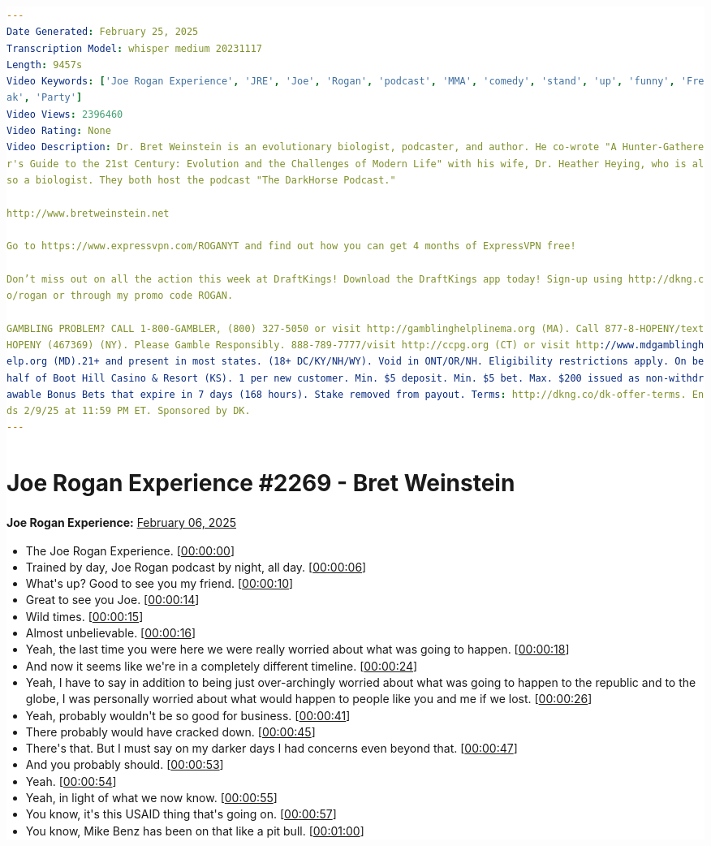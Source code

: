 ```yaml
---
Date Generated: February 25, 2025
Transcription Model: whisper medium 20231117
Length: 9457s
Video Keywords: ['Joe Rogan Experience', 'JRE', 'Joe', 'Rogan', 'podcast', 'MMA', 'comedy', 'stand', 'up', 'funny', 'Freak', 'Party']
Video Views: 2396460
Video Rating: None
Video Description: Dr. Bret Weinstein is an evolutionary biologist, podcaster, and author. He co-wrote "A Hunter-Gatherer's Guide to the 21st Century: Evolution and the Challenges of Modern Life" with his wife, Dr. Heather Heying, who is also a biologist. They both host the podcast "The DarkHorse Podcast."

http://www.bretweinstein.net

Go to https://www.expressvpn.com/ROGANYT and find out how you can get 4 months of ExpressVPN free!

Don’t miss out on all the action this week at DraftKings! Download the DraftKings app today! Sign-up using http://dkng.co/rogan or through my promo code ROGAN.

GAMBLING PROBLEM? CALL 1-800-GAMBLER, (800) 327-5050 or visit http://gamblinghelplinema.org (MA). Call 877-8-HOPENY/text HOPENY (467369) (NY). Please Gamble Responsibly. 888-789-7777/visit http://ccpg.org (CT) or visit http://www.mdgamblinghelp.org (MD).21+ and present in most states. (18+ DC/KY/NH/WY). Void in ONT/OR/NH. Eligibility restrictions apply. On behalf of Boot Hill Casino & Resort (KS). 1 per new customer. Min. $5 deposit. Min. $5 bet. Max. $200 issued as non-withdrawable Bonus Bets that expire in 7 days (168 hours). Stake removed from payout. Terms: http://dkng.co/dk-offer-terms. Ends 2/9/25 at 11:59 PM ET. Sponsored by DK.
---
```


# Joe Rogan Experience #2269 - Bret Weinstein
**Joe Rogan Experience:** [February 06, 2025](https://www.youtube.com/watch?v=7ted-qUqqU4)
*  The Joe Rogan Experience. [[00:00:00](https://www.youtube.com/watch?v=7ted-qUqqU4&t=0.0s)]
*  Trained by day, Joe Rogan podcast by night, all day. [[00:00:06](https://www.youtube.com/watch?v=7ted-qUqqU4&t=6.0s)]
*  What's up? Good to see you my friend. [[00:00:10](https://www.youtube.com/watch?v=7ted-qUqqU4&t=10.0s)]
*  Great to see you Joe. [[00:00:14](https://www.youtube.com/watch?v=7ted-qUqqU4&t=14.0s)]
*  Wild times. [[00:00:15](https://www.youtube.com/watch?v=7ted-qUqqU4&t=15.0s)]
*  Almost unbelievable. [[00:00:16](https://www.youtube.com/watch?v=7ted-qUqqU4&t=16.0s)]
*  Yeah, the last time you were here we were really worried about what was going to happen. [[00:00:18](https://www.youtube.com/watch?v=7ted-qUqqU4&t=18.0s)]
*  And now it seems like we're in a completely different timeline. [[00:00:24](https://www.youtube.com/watch?v=7ted-qUqqU4&t=24.0s)]
*  Yeah, I have to say in addition to being just over-archingly worried about what was going to happen to the republic and to the globe, I was personally worried about what would happen to people like you and me if we lost. [[00:00:26](https://www.youtube.com/watch?v=7ted-qUqqU4&t=26.0s)]
*  Yeah, probably wouldn't be so good for business. [[00:00:41](https://www.youtube.com/watch?v=7ted-qUqqU4&t=41.0s)]
*  There probably would have cracked down. [[00:00:45](https://www.youtube.com/watch?v=7ted-qUqqU4&t=45.0s)]
*  There's that. But I must say on my darker days I had concerns even beyond that. [[00:00:47](https://www.youtube.com/watch?v=7ted-qUqqU4&t=47.0s)]
*  And you probably should. [[00:00:53](https://www.youtube.com/watch?v=7ted-qUqqU4&t=53.0s)]
*  Yeah. [[00:00:54](https://www.youtube.com/watch?v=7ted-qUqqU4&t=54.0s)]
*  Yeah, in light of what we now know. [[00:00:55](https://www.youtube.com/watch?v=7ted-qUqqU4&t=55.0s)]
*  You know, it's this USAID thing that's going on. [[00:00:57](https://www.youtube.com/watch?v=7ted-qUqqU4&t=57.0s)]
*  You know, Mike Benz has been on that like a pit bull. [[00:01:00](https://www.youtube.com/watch?v=7ted-qUqqU4&t=60.0s)]
